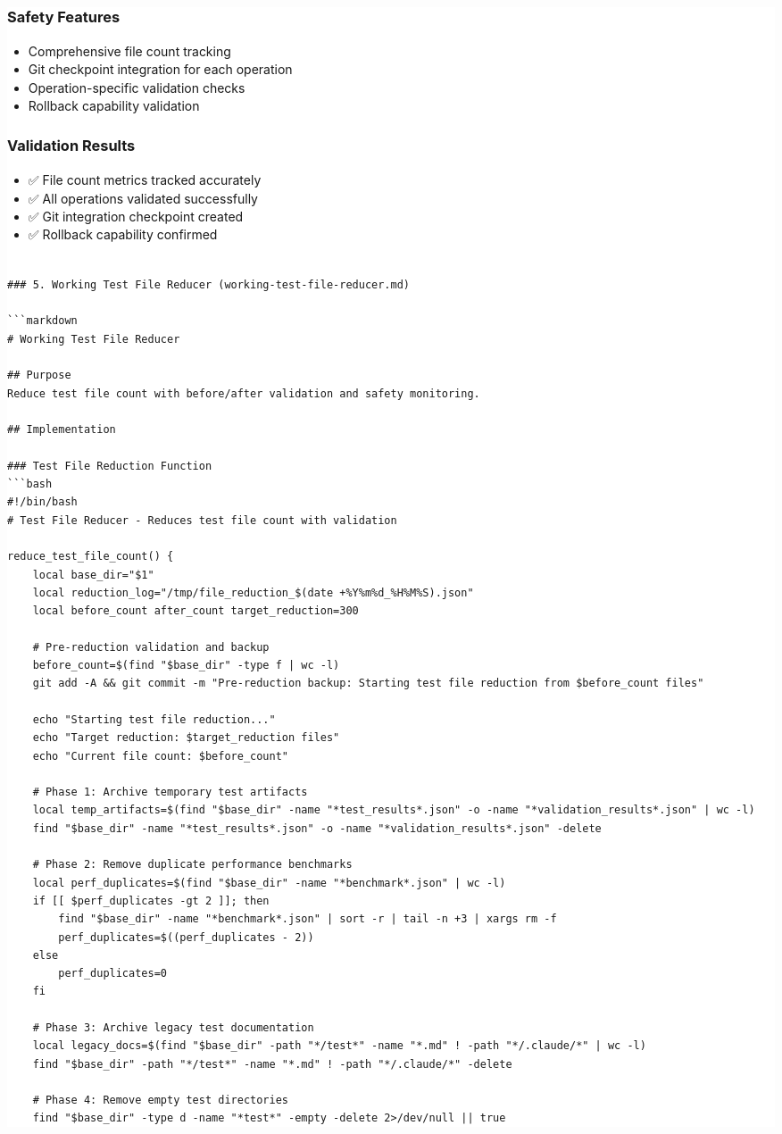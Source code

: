 ### Safety Features
- Comprehensive file count tracking
- Git checkpoint integration for each operation
- Operation-specific validation checks
- Rollback capability validation

### Validation Results
- ✅ File count metrics tracked accurately
- ✅ All operations validated successfully
- ✅ Git integration checkpoint created
- ✅ Rollback capability confirmed
```

### 5. Working Test File Reducer (working-test-file-reducer.md)

```markdown
# Working Test File Reducer

## Purpose
Reduce test file count with before/after validation and safety monitoring.

## Implementation

### Test File Reduction Function
```bash
#!/bin/bash
# Test File Reducer - Reduces test file count with validation

reduce_test_file_count() {
    local base_dir="$1"
    local reduction_log="/tmp/file_reduction_$(date +%Y%m%d_%H%M%S).json"
    local before_count after_count target_reduction=300
    
    # Pre-reduction validation and backup
    before_count=$(find "$base_dir" -type f | wc -l)
    git add -A && git commit -m "Pre-reduction backup: Starting test file reduction from $before_count files"
    
    echo "Starting test file reduction..."
    echo "Target reduction: $target_reduction files"
    echo "Current file count: $before_count"
    
    # Phase 1: Archive temporary test artifacts
    local temp_artifacts=$(find "$base_dir" -name "*test_results*.json" -o -name "*validation_results*.json" | wc -l)
    find "$base_dir" -name "*test_results*.json" -o -name "*validation_results*.json" -delete
    
    # Phase 2: Remove duplicate performance benchmarks
    local perf_duplicates=$(find "$base_dir" -name "*benchmark*.json" | wc -l)
    if [[ $perf_duplicates -gt 2 ]]; then
        find "$base_dir" -name "*benchmark*.json" | sort -r | tail -n +3 | xargs rm -f
        perf_duplicates=$((perf_duplicates - 2))
    else
        perf_duplicates=0
    fi
    
    # Phase 3: Archive legacy test documentation
    local legacy_docs=$(find "$base_dir" -path "*/test*" -name "*.md" ! -path "*/.claude/*" | wc -l)
    find "$base_dir" -path "*/test*" -name "*.md" ! -path "*/.claude/*" -delete
    
    # Phase 4: Remove empty test directories
    find "$base_dir" -type d -name "*test*" -empty -delete 2>/dev/null || true
```